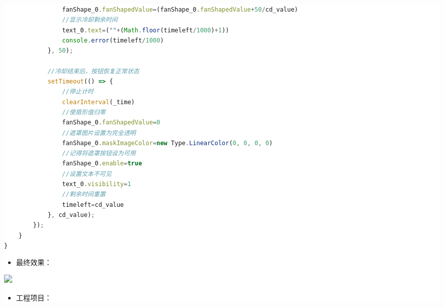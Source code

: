 ```ts
                fanShape_0.fanShapedValue=(fanShape_0.fanShapedValue+50/cd_value)
                //显示冷却剩余时间
                text_0.text=(""+(Math.floor(timeleft/1000)+1))
                console.error(timeleft/1000)
            }, 50);
            
            //冷却结束后，按钮恢复正常状态
            setTimeout(() => {
                //停止计时
                clearInterval(_time)
                //使扇形值归零
                fanShape_0.fanShapedValue=0
                //遮罩图片设置为完全透明
                fanShape_0.maskImageColor=new Type.LinearColor(0, 0, 0, 0)
                //记得将遮罩按钮设为可用
                fanShape_0.enable=true
                //设置文本不可见
                text_0.visibility=1
                //剩余时间重置
                timeleft=cd_value
            }, cd_value);
        });
    }
}
```

- 最终效果：

![](static/boxcn9AFTdJsFiX5F90IIpErAkS.gif)

- 工程项目：
